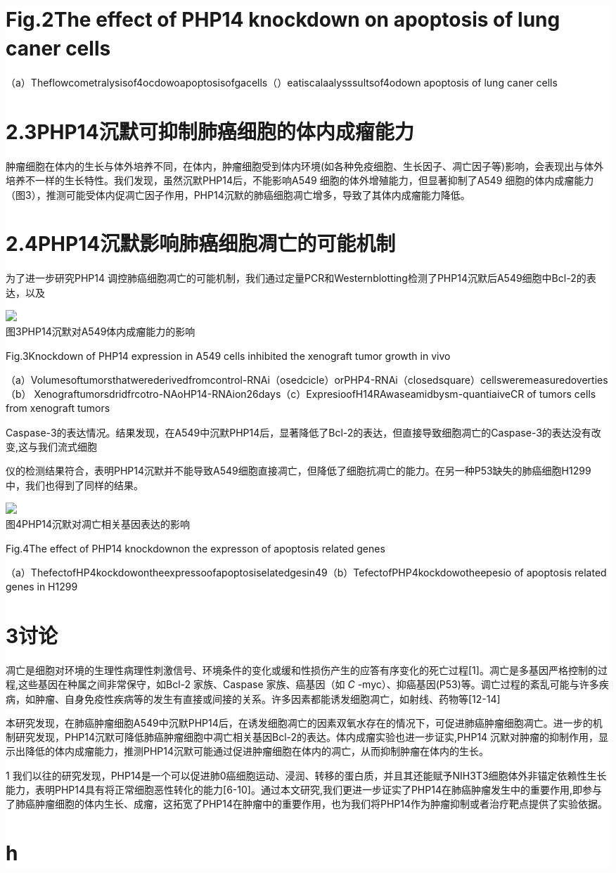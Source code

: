 # Fig.2The effect of PHP14 knockdown on apoptosis of lung caner cells

（a）Theflowcometralysisof4ocdowoapoptosisofgacells（）eatiscalaalysssultsof4odown apoptosis of lung caner cells

# 2.3PHP14沉默可抑制肺癌细胞的体内成瘤能力

肿瘤细胞在体内的生长与体外培养不同，在体内，肿瘤细胞受到体内环境(如各种免疫细胞、生长因子、凋亡因子等)影响，会表现出与体外培养不一样的生长特性。我们发现，虽然沉默PHP14后，不能影响A549 细胞的体外增殖能力，但显著抑制了A549 细胞的体内成瘤能力（图3），推测可能受体内促凋亡因子作用，PHP14沉默的肺癌细胞凋亡增多，导致了其体内成瘤能力降低。

# 2.4PHP14沉默影响肺癌细胞凋亡的可能机制

为了进一步研究PHP14 调控肺癌细胞凋亡的可能机制，我们通过定量PCR和Westernblotting检测了PHP14沉默后A549细胞中Bcl-2的表达，以及

![](images/3435b22f5034b92312eadb8a928f00f5ebddefd9bad81027ac0a1ba4cbf24b6f.jpg)  
图3PHP14沉默对A549体内成瘤能力的影响

Fig.3Knockdown of PHP14 expression in A549 cells inhibited the xenograft tumor growth in vivo

（a）Volumesoftumorsthatwerederivedfromcontrol-RNAi（osedcicle）orPHP4-RNAi（closedsquare）cellsweremeasuredoverties（b） Xenograftumorsdridfrcotro-NAoHP14-RNAion26days（c）ExpresioofH14RAwaseamidbysm-quantiaiveCR of tumors cells from xenograft tumors

Caspase-3的表达情况。结果发现，在A549中沉默PHP14后，显著降低了Bcl-2的表达，但直接导致细胞凋亡的Caspase-3的表达没有改变,这与我们流式细胞

仪的检测结果符合，表明PHP14沉默并不能导致A549细胞直接凋亡，但降低了细胞抗凋亡的能力。在另一种P53缺失的肺癌细胞H1299中，我们也得到了同样的结果。

![](images/391954b36db3c3e7c4fc8221856d076978b7acffb0ca69b3450e38b1491d7c6c.jpg)  
图4PHP14沉默对凋亡相关基因表达的影响

Fig.4The effect of PHP14 knockdownon the expresson of apoptosis related genes

（a）ThefectofHP4kockdowontheexpressoofapoptosiselatedgesin49（b）TefectofPHP4kockdowotheepesio of apoptosis related genes in H1299

# 3讨论

凋亡是细胞对环境的生理性病理性刺激信号、环境条件的变化或缓和性损伤产生的应答有序变化的死亡过程[1]。凋亡是多基因严格控制的过程,这些基因在种属之间非常保守，如Bcl-2 家族、Caspase 家族、癌基因（如 $C$ -myc）、抑癌基因(P53)等。调亡过程的紊乱可能与许多疾病，如肿瘤、自身免疫性疾病等的发生有直接或间接的关系。许多因素都能诱发细胞凋亡，如射线、药物等[12-14]

本研究发现，在肺癌肿瘤细胞A549中沉默PHP14后，在诱发细胞凋亡的因素双氧水存在的情况下，可促进肺癌肿瘤细胞凋亡。进一步的机制研究发现，PHP14沉默可降低肺癌肿瘤细胞中凋亡相关基因Bcl-2的表达。体内成瘤实验也进一步证实,PHP14 沉默对肿瘤的抑制作用，显示出降低的体内成瘤能力，推测PHP14沉默可能通过促进肿瘤细胞在体内的凋亡，从而抑制肿瘤在体内的生长。

1 我们以往的研究发现，PHP14是一个可以促进肺0癌细胞运动、浸润、转移的蛋白质，并且其还能赋予NIH3T3细胞体外非锚定依赖性生长能力，表明PHP14具有将正常细胞恶性转化的能力[6-10]。通过本文研究,我们更进一步证实了PHP14在肺癌肿瘤发生中的重要作用,即参与了肺癌肿瘤细胞的体内生长、成瘤，这拓宽了PHP14在肿瘤中的重要作用，也为我们将PHP14作为肿瘤抑制或者治疗靶点提供了实验依据。

# h
